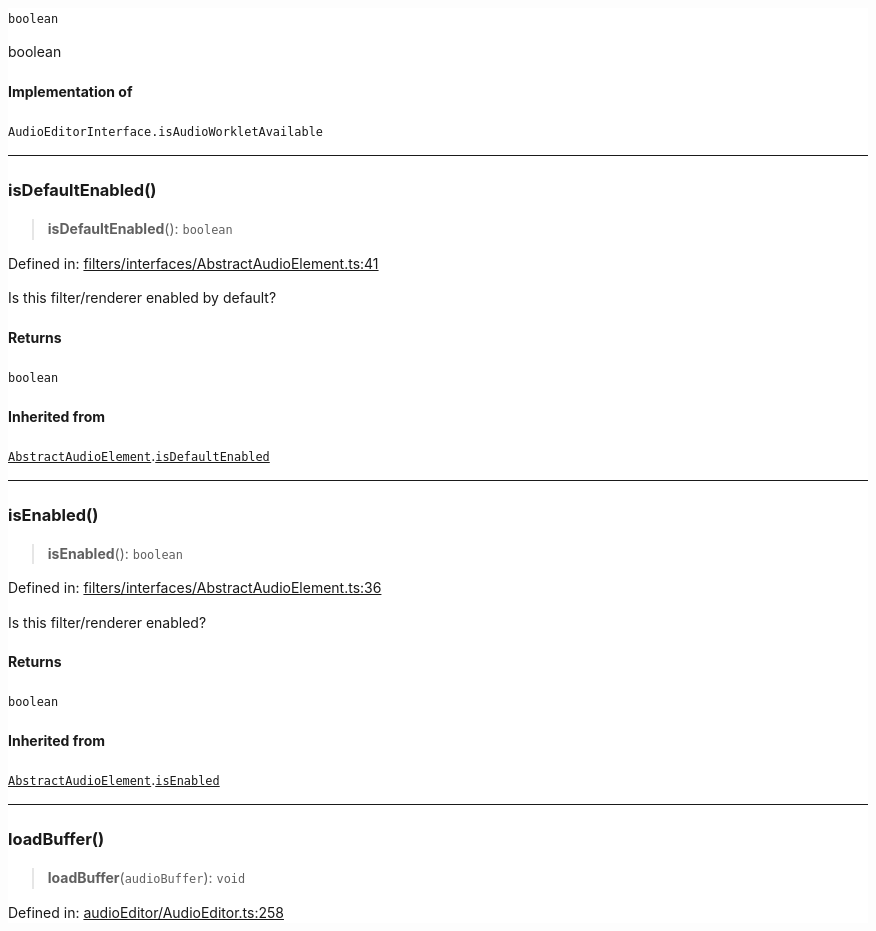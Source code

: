 `boolean`

boolean

#### Implementation of

`AudioEditorInterface.isAudioWorkletAvailable`

***

### isDefaultEnabled()

> **isDefaultEnabled**(): `boolean`

Defined in: [filters/interfaces/AbstractAudioElement.ts:41](https://github.com/Eliastik/simple-sound-studio-lib/blob/4c259d6f225306533b6d6acc4801cf91fccfe063/lib/filters/interfaces/AbstractAudioElement.ts#L41)

Is this filter/renderer enabled by default?

#### Returns

`boolean`

#### Inherited from

[`AbstractAudioElement`](AbstractAudioElement.md).[`isDefaultEnabled`](AbstractAudioElement.md#isdefaultenabled)

***

### isEnabled()

> **isEnabled**(): `boolean`

Defined in: [filters/interfaces/AbstractAudioElement.ts:36](https://github.com/Eliastik/simple-sound-studio-lib/blob/4c259d6f225306533b6d6acc4801cf91fccfe063/lib/filters/interfaces/AbstractAudioElement.ts#L36)

Is this filter/renderer enabled?

#### Returns

`boolean`

#### Inherited from

[`AbstractAudioElement`](AbstractAudioElement.md).[`isEnabled`](AbstractAudioElement.md#isenabled)

***

### loadBuffer()

> **loadBuffer**(`audioBuffer`): `void`

Defined in: [audioEditor/AudioEditor.ts:258](https://github.com/Eliastik/simple-sound-studio-lib/blob/4c259d6f225306533b6d6acc4801cf91fccfe063/lib/audioEditor/AudioEditor.ts#L258)

